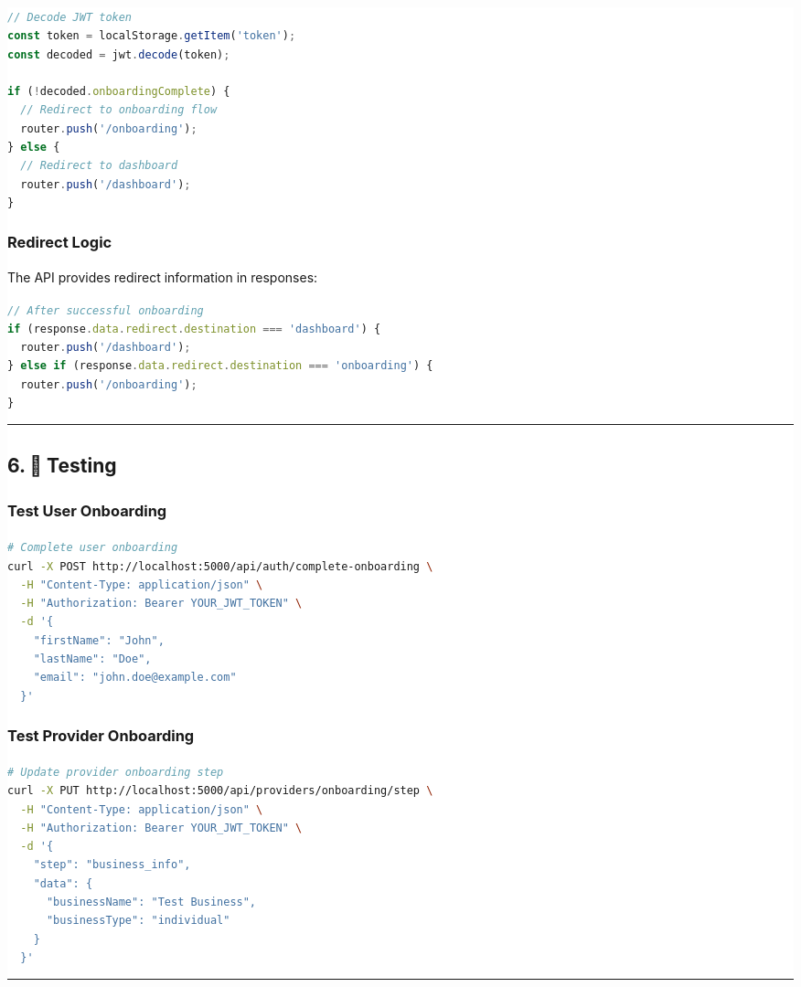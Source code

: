 ```javascript
// Decode JWT token
const token = localStorage.getItem('token');
const decoded = jwt.decode(token);

if (!decoded.onboardingComplete) {
  // Redirect to onboarding flow
  router.push('/onboarding');
} else {
  // Redirect to dashboard
  router.push('/dashboard');
}
```

### **Redirect Logic**
The API provides redirect information in responses:

```javascript
// After successful onboarding
if (response.data.redirect.destination === 'dashboard') {
  router.push('/dashboard');
} else if (response.data.redirect.destination === 'onboarding') {
  router.push('/onboarding');
}
```

---

## **6. 🧪 Testing**

### **Test User Onboarding**
```bash
# Complete user onboarding
curl -X POST http://localhost:5000/api/auth/complete-onboarding \
  -H "Content-Type: application/json" \
  -H "Authorization: Bearer YOUR_JWT_TOKEN" \
  -d '{
    "firstName": "John",
    "lastName": "Doe",
    "email": "john.doe@example.com"
  }'
```

### **Test Provider Onboarding**
```bash
# Update provider onboarding step
curl -X PUT http://localhost:5000/api/providers/onboarding/step \
  -H "Content-Type: application/json" \
  -H "Authorization: Bearer YOUR_JWT_TOKEN" \
  -d '{
    "step": "business_info",
    "data": {
      "businessName": "Test Business",
      "businessType": "individual"
    }
  }'
```

---